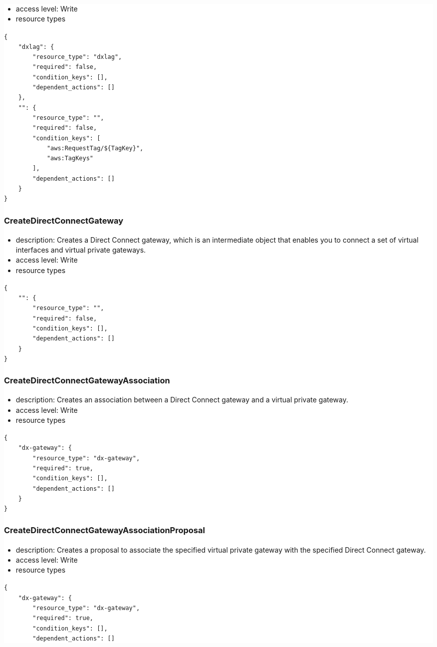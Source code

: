 - access level: Write
- resource types
```
{
    "dxlag": {
        "resource_type": "dxlag",
        "required": false,
        "condition_keys": [],
        "dependent_actions": []
    },
    "": {
        "resource_type": "",
        "required": false,
        "condition_keys": [
            "aws:RequestTag/${TagKey}",
            "aws:TagKeys"
        ],
        "dependent_actions": []
    }
}
```
### CreateDirectConnectGateway
- description: Creates a Direct Connect gateway, which is an intermediate object that enables you to connect a set of virtual interfaces and virtual private gateways.
- access level: Write
- resource types
```
{
    "": {
        "resource_type": "",
        "required": false,
        "condition_keys": [],
        "dependent_actions": []
    }
}
```
### CreateDirectConnectGatewayAssociation
- description: Creates an association between a Direct Connect gateway and a virtual private gateway.
- access level: Write
- resource types
```
{
    "dx-gateway": {
        "resource_type": "dx-gateway",
        "required": true,
        "condition_keys": [],
        "dependent_actions": []
    }
}
```
### CreateDirectConnectGatewayAssociationProposal
- description: Creates a proposal to associate the specified virtual private gateway with the specified Direct Connect gateway.
- access level: Write
- resource types
```
{
    "dx-gateway": {
        "resource_type": "dx-gateway",
        "required": true,
        "condition_keys": [],
        "dependent_actions": []
```